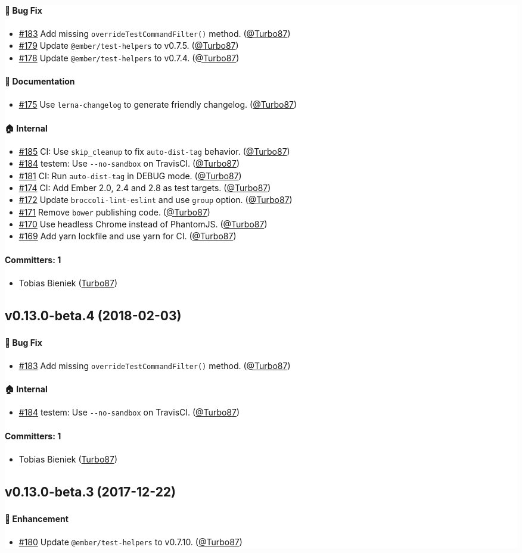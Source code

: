 #### :bug: Bug Fix
* [#183](https://github.com/emberjs/ember-mocha/pull/183) Add missing `overrideTestCommandFilter()` method. ([@Turbo87](https://github.com/Turbo87))
* [#179](https://github.com/emberjs/ember-mocha/pull/179) Update `@ember/test-helpers` to v0.7.5. ([@Turbo87](https://github.com/Turbo87))
* [#178](https://github.com/emberjs/ember-mocha/pull/178) Update `@ember/test-helpers` to v0.7.4. ([@Turbo87](https://github.com/Turbo87))

#### :memo: Documentation
* [#175](https://github.com/emberjs/ember-mocha/pull/175) Use `lerna-changelog` to generate friendly changelog. ([@Turbo87](https://github.com/Turbo87))

#### :house: Internal
* [#185](https://github.com/emberjs/ember-mocha/pull/185) CI: Use `skip_cleanup` to fix `auto-dist-tag` behavior. ([@Turbo87](https://github.com/Turbo87))
* [#184](https://github.com/emberjs/ember-mocha/pull/184) testem: Use `--no-sandbox` on TravisCI. ([@Turbo87](https://github.com/Turbo87))
* [#181](https://github.com/emberjs/ember-mocha/pull/181) CI: Run `auto-dist-tag` in DEBUG mode. ([@Turbo87](https://github.com/Turbo87))
* [#174](https://github.com/emberjs/ember-mocha/pull/174) CI: Add Ember 2.0, 2.4 and 2.8 as test targets. ([@Turbo87](https://github.com/Turbo87))
* [#172](https://github.com/emberjs/ember-mocha/pull/172) Update `broccoli-lint-eslint` and use `group` option. ([@Turbo87](https://github.com/Turbo87))
* [#171](https://github.com/emberjs/ember-mocha/pull/171) Remove `bower` publishing code. ([@Turbo87](https://github.com/Turbo87))
* [#170](https://github.com/emberjs/ember-mocha/pull/170) Use headless Chrome instead of PhantomJS. ([@Turbo87](https://github.com/Turbo87))
* [#169](https://github.com/emberjs/ember-mocha/pull/169) Add yarn lockfile and use yarn for CI. ([@Turbo87](https://github.com/Turbo87))

#### Committers: 1
- Tobias Bieniek ([Turbo87](https://github.com/Turbo87))


## v0.13.0-beta.4 (2018-02-03)

#### :bug: Bug Fix
* [#183](https://github.com/emberjs/ember-mocha/pull/183) Add missing `overrideTestCommandFilter()` method. ([@Turbo87](https://github.com/Turbo87))

#### :house: Internal
* [#184](https://github.com/emberjs/ember-mocha/pull/184) testem: Use `--no-sandbox` on TravisCI. ([@Turbo87](https://github.com/Turbo87))

#### Committers: 1
- Tobias Bieniek ([Turbo87](https://github.com/Turbo87))


## v0.13.0-beta.3 (2017-12-22)

#### :rocket: Enhancement
* [#180](https://github.com/emberjs/ember-mocha/pull/180) Update `@ember/test-helpers` to v0.7.10. ([@Turbo87](https://github.com/Turbo87))
